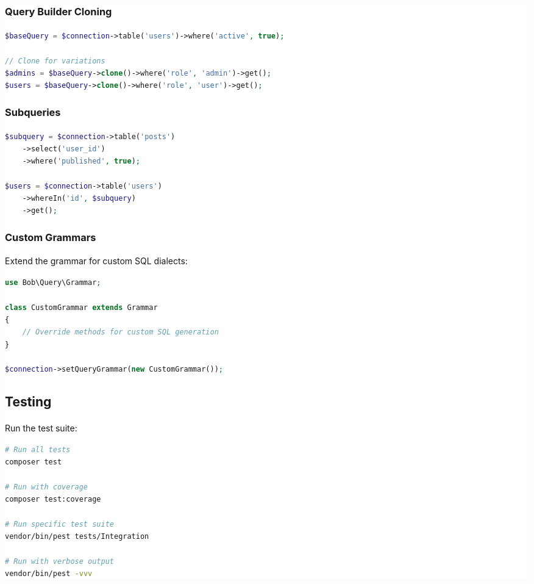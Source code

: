 ### Query Builder Cloning

```php
$baseQuery = $connection->table('users')->where('active', true);

// Clone for variations
$admins = $baseQuery->clone()->where('role', 'admin')->get();
$users = $baseQuery->clone()->where('role', 'user')->get();
```

### Subqueries

```php
$subquery = $connection->table('posts')
    ->select('user_id')
    ->where('published', true);

$users = $connection->table('users')
    ->whereIn('id', $subquery)
    ->get();
```

### Custom Grammars

Extend the grammar for custom SQL dialects:

```php
use Bob\Query\Grammar;

class CustomGrammar extends Grammar
{
    // Override methods for custom SQL generation
}

$connection->setQueryGrammar(new CustomGrammar());
```

## Testing

Run the test suite:

```bash
# Run all tests
composer test

# Run with coverage
composer test:coverage

# Run specific test suite
vendor/bin/pest tests/Integration

# Run with verbose output
vendor/bin/pest -vvv
```
